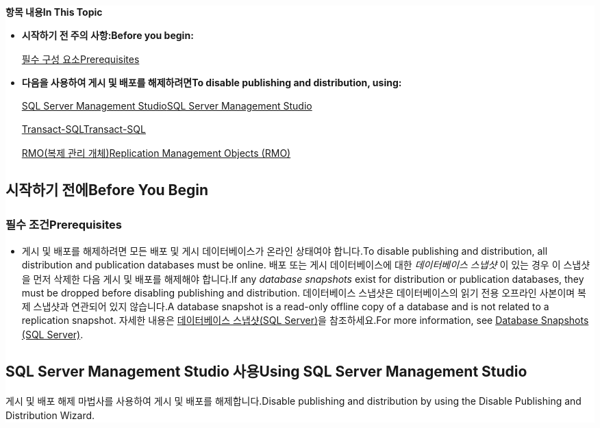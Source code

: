 <span data-ttu-id="af2ef-110">**항목 내용**</span><span class="sxs-lookup"><span data-stu-id="af2ef-110">**In This Topic**</span></span>  
  
-   <span data-ttu-id="af2ef-111">**시작하기 전 주의 사항:**</span><span class="sxs-lookup"><span data-stu-id="af2ef-111">**Before you begin:**</span></span>  
  
     [<span data-ttu-id="af2ef-112">필수 구성 요소</span><span class="sxs-lookup"><span data-stu-id="af2ef-112">Prerequisites</span></span>](#Prerequisites)  
  
-   <span data-ttu-id="af2ef-113">**다음을 사용하여 게시 및 배포를 해제하려면**</span><span class="sxs-lookup"><span data-stu-id="af2ef-113">**To disable publishing and distribution, using:**</span></span>  
  
     [<span data-ttu-id="af2ef-114">SQL Server Management Studio</span><span class="sxs-lookup"><span data-stu-id="af2ef-114">SQL Server Management Studio</span></span>](#SSMSProcedure)  
  
     [<span data-ttu-id="af2ef-115">Transact-SQL</span><span class="sxs-lookup"><span data-stu-id="af2ef-115">Transact-SQL</span></span>](#TsqlProcedure)  
  
     [<span data-ttu-id="af2ef-116">RMO(복제 관리 개체)</span><span class="sxs-lookup"><span data-stu-id="af2ef-116">Replication Management Objects (RMO)</span></span>](#RMOProcedure)  
  
##  <a name="before-you-begin"></a><a name="BeforeYouBegin"></a> <span data-ttu-id="af2ef-117">시작하기 전에</span><span class="sxs-lookup"><span data-stu-id="af2ef-117">Before You Begin</span></span>  
  
###  <a name="prerequisites"></a><a name="Prerequisites"></a> <span data-ttu-id="af2ef-118">필수 조건</span><span class="sxs-lookup"><span data-stu-id="af2ef-118">Prerequisites</span></span>  
  
-   <span data-ttu-id="af2ef-119">게시 및 배포를 해제하려면 모든 배포 및 게시 데이터베이스가 온라인 상태여야 합니다.</span><span class="sxs-lookup"><span data-stu-id="af2ef-119">To disable publishing and distribution, all distribution and publication databases must be online.</span></span> <span data-ttu-id="af2ef-120">배포 또는 게시 데이터베이스에 대한 *데이터베이스 스냅샷* 이 있는 경우 이 스냅샷을 먼저 삭제한 다음 게시 및 배포를 해제해야 합니다.</span><span class="sxs-lookup"><span data-stu-id="af2ef-120">If any *database snapshots* exist for distribution or publication databases, they must be dropped before disabling publishing and distribution.</span></span> <span data-ttu-id="af2ef-121">데이터베이스 스냅샷은 데이터베이스의 읽기 전용 오프라인 사본이며 복제 스냅샷과 연관되어 있지 않습니다.</span><span class="sxs-lookup"><span data-stu-id="af2ef-121">A database snapshot is a read-only offline copy of a database and is not related to a replication snapshot.</span></span> <span data-ttu-id="af2ef-122">자세한 내용은 [데이터베이스 스냅샷&#40;SQL Server&#41;](../databases/database-snapshots-sql-server.md)을 참조하세요.</span><span class="sxs-lookup"><span data-stu-id="af2ef-122">For more information, see [Database Snapshots &#40;SQL Server&#41;](../databases/database-snapshots-sql-server.md).</span></span>  
  
##  <a name="using-sql-server-management-studio"></a><a name="SSMSProcedure"></a> <span data-ttu-id="af2ef-123">SQL Server Management Studio 사용</span><span class="sxs-lookup"><span data-stu-id="af2ef-123">Using SQL Server Management Studio</span></span>  
 <span data-ttu-id="af2ef-124">게시 및 배포 해제 마법사를 사용하여 게시 및 배포를 해제합니다.</span><span class="sxs-lookup"><span data-stu-id="af2ef-124">Disable publishing and distribution by using the Disable Publishing and Distribution Wizard.</span></span>  
  